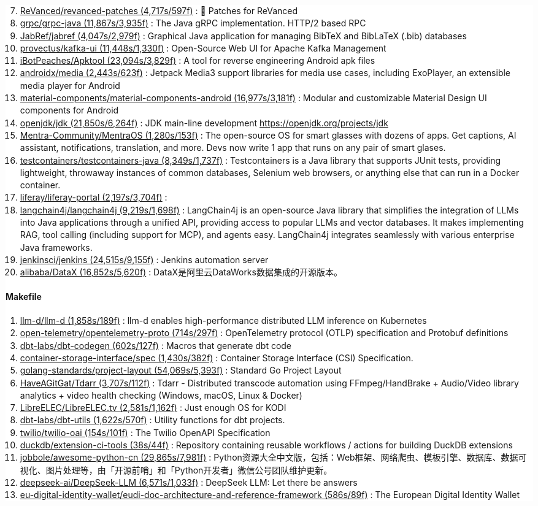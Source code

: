 7. [ReVanced/revanced-patches (4,717s/597f)](https://github.com/ReVanced/revanced-patches) : 🧩 Patches for ReVanced
8. [grpc/grpc-java (11,867s/3,935f)](https://github.com/grpc/grpc-java) : The Java gRPC implementation. HTTP/2 based RPC
9. [JabRef/jabref (4,047s/2,979f)](https://github.com/JabRef/jabref) : Graphical Java application for managing BibTeX and BibLaTeX (.bib) databases
10. [provectus/kafka-ui (11,448s/1,330f)](https://github.com/provectus/kafka-ui) : Open-Source Web UI for Apache Kafka Management
11. [iBotPeaches/Apktool (23,094s/3,829f)](https://github.com/iBotPeaches/Apktool) : A tool for reverse engineering Android apk files
12. [androidx/media (2,443s/623f)](https://github.com/androidx/media) : Jetpack Media3 support libraries for media use cases, including ExoPlayer, an extensible media player for Android
13. [material-components/material-components-android (16,977s/3,181f)](https://github.com/material-components/material-components-android) : Modular and customizable Material Design UI components for Android
14. [openjdk/jdk (21,850s/6,264f)](https://github.com/openjdk/jdk) : JDK main-line development https://openjdk.org/projects/jdk
15. [Mentra-Community/MentraOS (1,280s/153f)](https://github.com/Mentra-Community/MentraOS) : The open-source OS for smart glasses with dozens of apps. Get captions, AI assistant, notifications, translation, and more. Devs now write 1 app that runs on any pair of smart glases.
16. [testcontainers/testcontainers-java (8,349s/1,737f)](https://github.com/testcontainers/testcontainers-java) : Testcontainers is a Java library that supports JUnit tests, providing lightweight, throwaway instances of common databases, Selenium web browsers, or anything else that can run in a Docker container.
17. [liferay/liferay-portal (2,197s/3,704f)](https://github.com/liferay/liferay-portal) : 
18. [langchain4j/langchain4j (9,219s/1,698f)](https://github.com/langchain4j/langchain4j) : LangChain4j is an open-source Java library that simplifies the integration of LLMs into Java applications through a unified API, providing access to popular LLMs and vector databases. It makes implementing RAG, tool calling (including support for MCP), and agents easy. LangChain4j integrates seamlessly with various enterprise Java frameworks.
19. [jenkinsci/jenkins (24,515s/9,155f)](https://github.com/jenkinsci/jenkins) : Jenkins automation server
20. [alibaba/DataX (16,852s/5,620f)](https://github.com/alibaba/DataX) : DataX是阿里云DataWorks数据集成的开源版本。

#### Makefile
1. [llm-d/llm-d (1,858s/189f)](https://github.com/llm-d/llm-d) : llm-d enables high-performance distributed LLM inference on Kubernetes
2. [open-telemetry/opentelemetry-proto (714s/297f)](https://github.com/open-telemetry/opentelemetry-proto) : OpenTelemetry protocol (OTLP) specification and Protobuf definitions
3. [dbt-labs/dbt-codegen (602s/127f)](https://github.com/dbt-labs/dbt-codegen) : Macros that generate dbt code
4. [container-storage-interface/spec (1,430s/382f)](https://github.com/container-storage-interface/spec) : Container Storage Interface (CSI) Specification.
5. [golang-standards/project-layout (54,069s/5,393f)](https://github.com/golang-standards/project-layout) : Standard Go Project Layout
6. [HaveAGitGat/Tdarr (3,707s/112f)](https://github.com/HaveAGitGat/Tdarr) : Tdarr - Distributed transcode automation using FFmpeg/HandBrake + Audio/Video library analytics + video health checking (Windows, macOS, Linux & Docker)
7. [LibreELEC/LibreELEC.tv (2,581s/1,162f)](https://github.com/LibreELEC/LibreELEC.tv) : Just enough OS for KODI
8. [dbt-labs/dbt-utils (1,622s/570f)](https://github.com/dbt-labs/dbt-utils) : Utility functions for dbt projects.
9. [twilio/twilio-oai (154s/101f)](https://github.com/twilio/twilio-oai) : The Twilio OpenAPI Specification
10. [duckdb/extension-ci-tools (38s/44f)](https://github.com/duckdb/extension-ci-tools) : Repository containing reusable workflows / actions for building DuckDB extensions
11. [jobbole/awesome-python-cn (29,865s/7,981f)](https://github.com/jobbole/awesome-python-cn) : Python资源大全中文版，包括：Web框架、网络爬虫、模板引擎、数据库、数据可视化、图片处理等，由「开源前哨」和「Python开发者」微信公号团队维护更新。
12. [deepseek-ai/DeepSeek-LLM (6,571s/1,033f)](https://github.com/deepseek-ai/DeepSeek-LLM) : DeepSeek LLM: Let there be answers
13. [eu-digital-identity-wallet/eudi-doc-architecture-and-reference-framework (586s/89f)](https://github.com/eu-digital-identity-wallet/eudi-doc-architecture-and-reference-framework) : The European Digital Identity Wallet